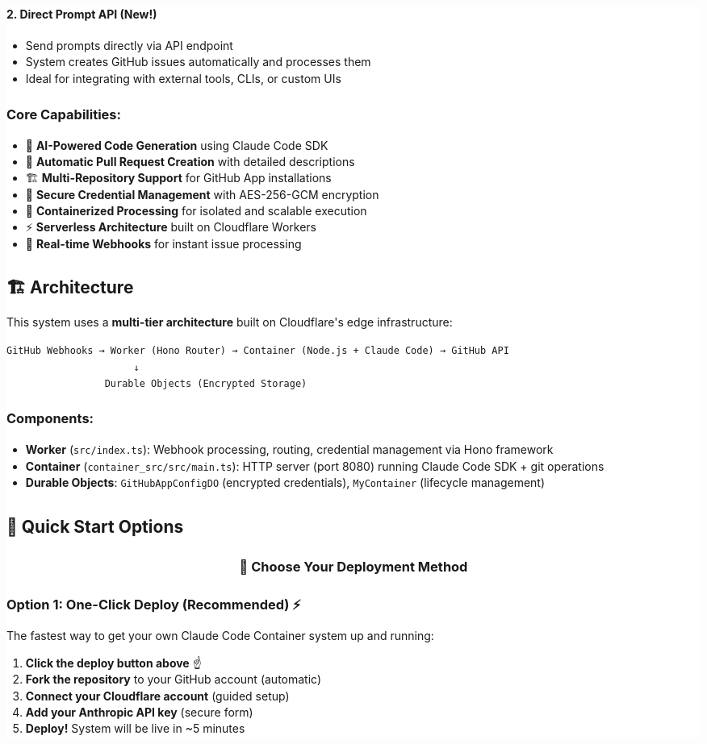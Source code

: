 #### 2. **Direct Prompt API (New!)**

- Send prompts directly via API endpoint
- System creates GitHub issues automatically and processes them
- Ideal for integrating with external tools, CLIs, or custom UIs

### **Core Capabilities:**

- 🤖 **AI-Powered Code Generation** using Claude Code SDK
- 🔄 **Automatic Pull Request Creation** with detailed descriptions
- 🏗️ **Multi-Repository Support** for GitHub App installations
- 🔐 **Secure Credential Management** with AES-256-GCM encryption
- 🐳 **Containerized Processing** for isolated and scalable execution
- ⚡ **Serverless Architecture** built on Cloudflare Workers
- 🔗 **Real-time Webhooks** for instant issue processing

## 🏗️ Architecture

This system uses a **multi-tier architecture** built on Cloudflare's edge
infrastructure:

```
GitHub Webhooks → Worker (Hono Router) → Container (Node.js + Claude Code) → GitHub API
                      ↓
                 Durable Objects (Encrypted Storage)
```

### **Components:**

- **Worker** (`src/index.ts`): Webhook processing, routing, credential
  management via Hono framework
- **Container** (`container_src/src/main.ts`): HTTP server (port 8080) running
  Claude Code SDK + git operations
- **Durable Objects**: `GitHubAppConfigDO` (encrypted credentials),
  `MyContainer` (lifecycle management)

## 🚀 Quick Start Options

<div align="center">

### 🎯 Choose Your Deployment Method

</div>

### Option 1: One-Click Deploy (Recommended) ⚡

The fastest way to get your own Claude Code Container system up and running:

1. **Click the deploy button above** ☝️
2. **Fork the repository** to your GitHub account (automatic)
3. **Connect your Cloudflare account** (guided setup)
4. **Add your Anthropic API key** (secure form)
5. **Deploy!** System will be live in ~5 minutes
